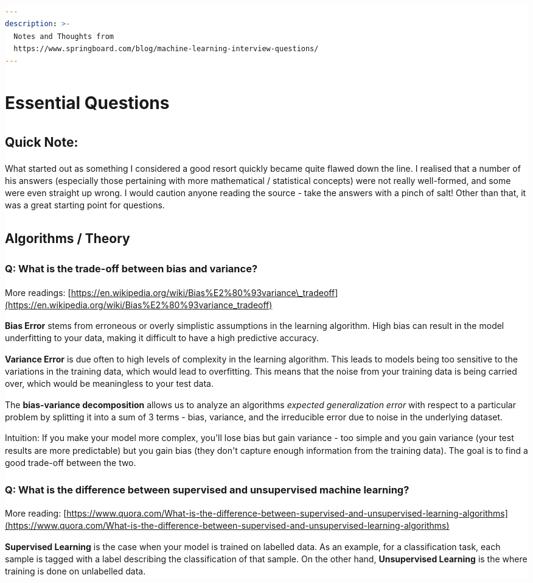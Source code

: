 ```yaml
---
description: >-
  Notes and Thoughts from
  https://www.springboard.com/blog/machine-learning-interview-questions/
---
```


# Essential Questions

## Quick Note:

What started out as something I considered a good resort quickly became quite flawed down the line. I realised that a number of his answers \(especially those pertaining with more mathematical / statistical concepts\) were not really well-formed, and some were even straight up wrong. I would caution anyone reading the source - take the answers with a pinch of salt! Other than that, it was a great starting point for questions.

## Algorithms / Theory

### Q: What is the trade-off between bias and variance?

More readings: [https://en.wikipedia.org/wiki/Bias%E2%80%93variance\_tradeoff](https://en.wikipedia.org/wiki/Bias%E2%80%93variance_tradeoff)

**Bias Error** stems from erroneous or overly simplistic assumptions in the learning algorithm. High bias can result in the model underfitting to your data, making it difficult to have a high predictive accuracy.

**Variance Error** is due often to high levels of complexity in the learning algorithm. This leads to models being too sensitive to the variations in the training data, which would lead to overfitting. This means that the noise from your training data is being carried over, which would be meaningless to your test data.

The **bias-variance decomposition** allows us to analyze an algorithms _expected generalization error_ with respect to a particular problem by splitting it into a sum of 3 terms - bias, variance, and the irreducible error due to noise in the underlying dataset. 

Intuition: If you make your model more complex, you'll lose bias but gain variance - too simple and you gain variance \(your test results are more predictable\) but you gain bias \(they don't capture enough information from the training data\). The goal is to find a good trade-off between the two.

### Q: What is the difference between supervised and unsupervised machine learning?

More reading: [https://www.quora.com/What-is-the-difference-between-supervised-and-unsupervised-learning-algorithms](https://www.quora.com/What-is-the-difference-between-supervised-and-unsupervised-learning-algorithms)

**Supervised Learning** is the case when your model is trained on labelled data. As an example, for a classification task, each sample is tagged with a label describing the classification of that sample. On the other hand, **Unsupervised Learning** is the where training is done on unlabelled data. 
